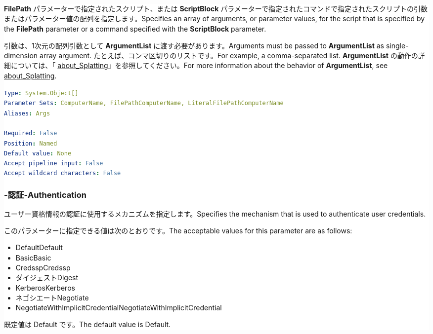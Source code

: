 <span data-ttu-id="fc4be-204">**FilePath** パラメーターで指定されたスクリプト、または **ScriptBlock** パラメーターで指定されたコマンドで指定されたスクリプトの引数またはパラメーター値の配列を指定します。</span><span class="sxs-lookup"><span data-stu-id="fc4be-204">Specifies an array of arguments, or parameter values, for the script that is specified by the **FilePath** parameter or a command specified with the **ScriptBlock** parameter.</span></span>

<span data-ttu-id="fc4be-205">引数は、1次元の配列引数として **ArgumentList** に渡す必要があります。</span><span class="sxs-lookup"><span data-stu-id="fc4be-205">Arguments must be passed to **ArgumentList** as single-dimension array argument.</span></span> <span data-ttu-id="fc4be-206">たとえば、コンマ区切りのリストです。</span><span class="sxs-lookup"><span data-stu-id="fc4be-206">For example, a comma-separated list.</span></span> <span data-ttu-id="fc4be-207">**ArgumentList** の動作の詳細については、「 [about_Splatting](about/about_Splatting.md#splatting-with-arrays)」を参照してください。</span><span class="sxs-lookup"><span data-stu-id="fc4be-207">For more information about the behavior of **ArgumentList**, see [about_Splatting](about/about_Splatting.md#splatting-with-arrays).</span></span>

```yaml
Type: System.Object[]
Parameter Sets: ComputerName, FilePathComputerName, LiteralFilePathComputerName
Aliases: Args

Required: False
Position: Named
Default value: None
Accept pipeline input: False
Accept wildcard characters: False
```

### <span data-ttu-id="fc4be-208">-認証</span><span class="sxs-lookup"><span data-stu-id="fc4be-208">-Authentication</span></span>

<span data-ttu-id="fc4be-209">ユーザー資格情報の認証に使用するメカニズムを指定します。</span><span class="sxs-lookup"><span data-stu-id="fc4be-209">Specifies the mechanism that is used to authenticate user credentials.</span></span>

<span data-ttu-id="fc4be-210">このパラメーターに指定できる値は次のとおりです。</span><span class="sxs-lookup"><span data-stu-id="fc4be-210">The acceptable values for this parameter are as follows:</span></span>

- <span data-ttu-id="fc4be-211">Default</span><span class="sxs-lookup"><span data-stu-id="fc4be-211">Default</span></span>
- <span data-ttu-id="fc4be-212">Basic</span><span class="sxs-lookup"><span data-stu-id="fc4be-212">Basic</span></span>
- <span data-ttu-id="fc4be-213">Credssp</span><span class="sxs-lookup"><span data-stu-id="fc4be-213">Credssp</span></span>
- <span data-ttu-id="fc4be-214">ダイジェスト</span><span class="sxs-lookup"><span data-stu-id="fc4be-214">Digest</span></span>
- <span data-ttu-id="fc4be-215">Kerberos</span><span class="sxs-lookup"><span data-stu-id="fc4be-215">Kerberos</span></span>
- <span data-ttu-id="fc4be-216">ネゴシエート</span><span class="sxs-lookup"><span data-stu-id="fc4be-216">Negotiate</span></span>
- <span data-ttu-id="fc4be-217">NegotiateWithImplicitCredential</span><span class="sxs-lookup"><span data-stu-id="fc4be-217">NegotiateWithImplicitCredential</span></span>

<span data-ttu-id="fc4be-218">既定値は Default です。</span><span class="sxs-lookup"><span data-stu-id="fc4be-218">The default value is Default.</span></span>
